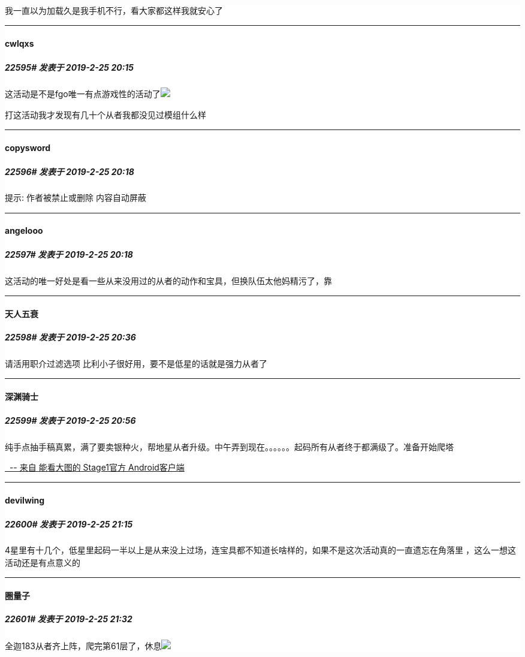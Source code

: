 我一直以为加载久是我手机不行，看大家都这样我就安心了

*****

####  cwlqxs  
##### 22595#       发表于 2019-2-25 20:15

这活动是不是fgo唯一有点游戏性的活动了<img src="https://static.saraba1st.com/image/smiley/face2017/067.png" referrerpolicy="no-referrer">

打这活动我才发现有几十个从者我都没见过模组什么样

*****

####  copysword  
##### 22596#       发表于 2019-2-25 20:18

提示: 作者被禁止或删除 内容自动屏蔽

*****

####  angelooo  
##### 22597#       发表于 2019-2-25 20:18

这活动的唯一好处是看一些从来没用过的从者的动作和宝具，但换队伍太他妈精污了，靠

*****

####  天人五衰  
##### 22598#       发表于 2019-2-25 20:36

请活用职介过滤选项
比利小子很好用，要不是低星的话就是强力从者了

*****

####  深渊骑士  
##### 22599#       发表于 2019-2-25 20:56

纯手点抽手稿真累，满了要卖银种火，帮地星从者升级。中午弄到现在。。。。。。起码所有从者终于都满级了。准备开始爬塔

[  -- 来自 能看大图的 Stage1官方 Android客户端](https://www.coolapk.com/apk/140634)

*****

####  devilwing  
##### 22600#       发表于 2019-2-25 21:15

4星里有十几个，低星里起码一半以上是从来没上过场，连宝具都不知道长啥样的，如果不是这次活动真的一直遗忘在角落里 ，这么一想这活动还是有点意义的

*****

####  圈量子  
##### 22601#       发表于 2019-2-25 21:32

全迦183从者齐上阵，爬完第61层了，休息<img src="https://static.saraba1st.com/image/smiley/face2017/018.png" referrerpolicy="no-referrer">
